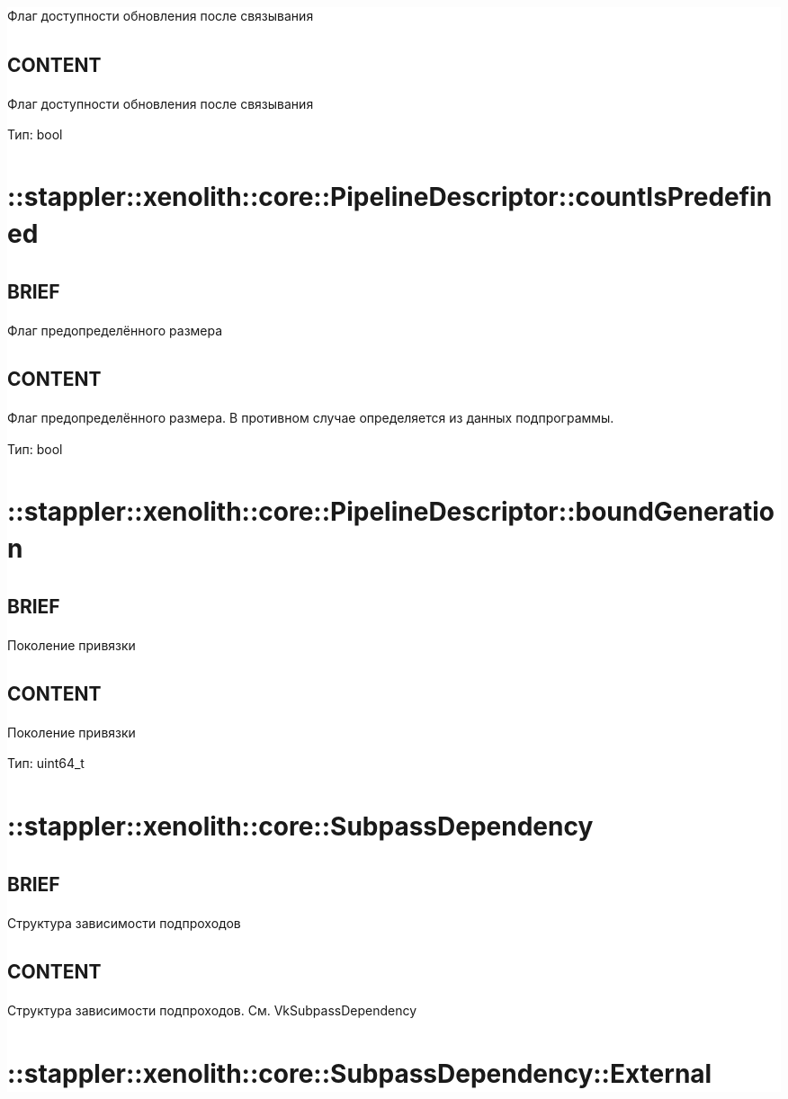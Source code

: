 Флаг доступности обновления после связывания

## CONTENT

Флаг доступности обновления после связывания

Тип: bool


# ::stappler::xenolith::core::PipelineDescriptor::countIsPredefined

## BRIEF

Флаг предопределённого размера

## CONTENT

Флаг предопределённого размера. В противном случае определяется из данных подпрограммы.

Тип: bool


# ::stappler::xenolith::core::PipelineDescriptor::boundGeneration

## BRIEF

Поколение привязки

## CONTENT

Поколение привязки

Тип: uint64_t


# ::stappler::xenolith::core::SubpassDependency

## BRIEF

Структура зависимости подпроходов

## CONTENT

Структура зависимости подпроходов. См. VkSubpassDependency


# ::stappler::xenolith::core::SubpassDependency::External
